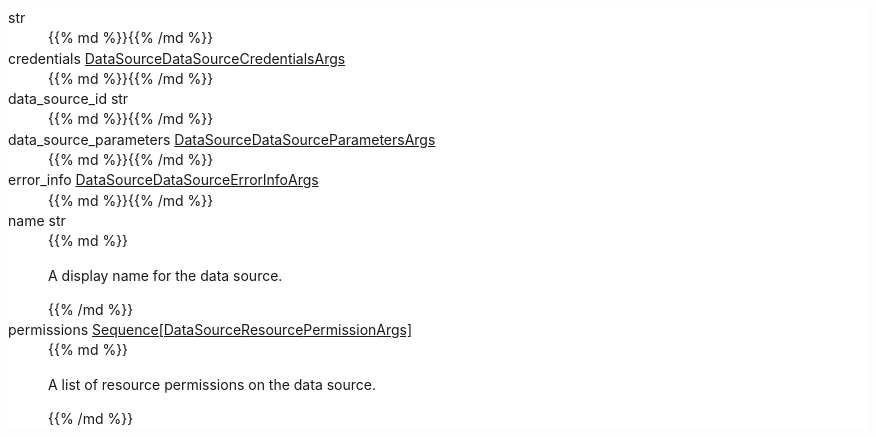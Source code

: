 </span>
        <span class="property-indicator"></span>
        <span class="property-type">str</span>
    </dt>
    <dd>{{% md %}}{{% /md %}}</dd><dt class="property-optional"
            title="Optional">
        <span id="credentials_python">
<a href="#credentials_python" style="color: inherit; text-decoration: inherit;">credentials</a>
</span>
        <span class="property-indicator"></span>
        <span class="property-type"><a href="#datasourcedatasourcecredentials">Data<wbr>Source<wbr>Data<wbr>Source<wbr>Credentials<wbr>Args</a></span>
    </dt>
    <dd>{{% md %}}{{% /md %}}</dd><dt class="property-optional"
            title="Optional">
        <span id="data_source_id_python">
<a href="#data_source_id_python" style="color: inherit; text-decoration: inherit;">data_<wbr>source_<wbr>id</a>
</span>
        <span class="property-indicator"></span>
        <span class="property-type">str</span>
    </dt>
    <dd>{{% md %}}{{% /md %}}</dd><dt class="property-optional"
            title="Optional">
        <span id="data_source_parameters_python">
<a href="#data_source_parameters_python" style="color: inherit; text-decoration: inherit;">data_<wbr>source_<wbr>parameters</a>
</span>
        <span class="property-indicator"></span>
        <span class="property-type"><a href="#datasourcedatasourceparameters">Data<wbr>Source<wbr>Data<wbr>Source<wbr>Parameters<wbr>Args</a></span>
    </dt>
    <dd>{{% md %}}{{% /md %}}</dd><dt class="property-optional"
            title="Optional">
        <span id="error_info_python">
<a href="#error_info_python" style="color: inherit; text-decoration: inherit;">error_<wbr>info</a>
</span>
        <span class="property-indicator"></span>
        <span class="property-type"><a href="#datasourcedatasourceerrorinfo">Data<wbr>Source<wbr>Data<wbr>Source<wbr>Error<wbr>Info<wbr>Args</a></span>
    </dt>
    <dd>{{% md %}}{{% /md %}}</dd><dt class="property-optional"
            title="Optional">
        <span id="name_python">
<a href="#name_python" style="color: inherit; text-decoration: inherit;">name</a>
</span>
        <span class="property-indicator"></span>
        <span class="property-type">str</span>
    </dt>
    <dd>{{% md %}}<p>A display name for the data source.</p>{{% /md %}}</dd><dt class="property-optional"
            title="Optional">
        <span id="permissions_python">
<a href="#permissions_python" style="color: inherit; text-decoration: inherit;">permissions</a>
</span>
        <span class="property-indicator"></span>
        <span class="property-type"><a href="#datasourceresourcepermission">Sequence[Data<wbr>Source<wbr>Resource<wbr>Permission<wbr>Args]</a></span>
    </dt>
    <dd>{{% md %}}<p>A list of resource permissions on the data source.</p>{{% /md %}}</dd><dt class="property-optional"
            title="Optional">
        <span id="ssl_properties_python">